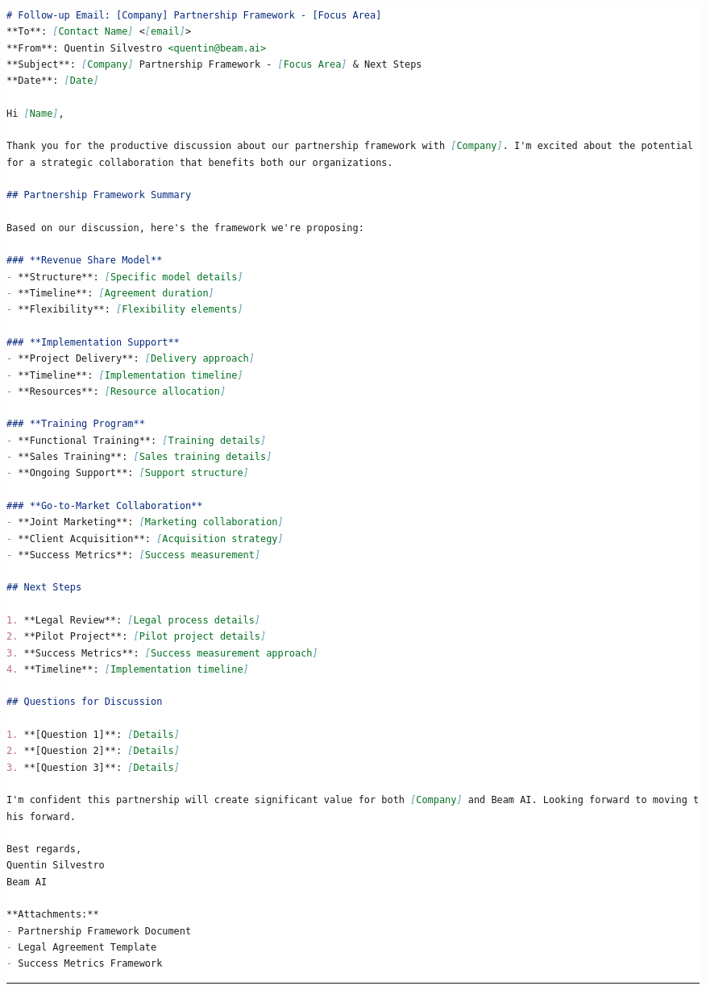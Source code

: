 ```markdown
# Follow-up Email: [Company] Partnership Framework - [Focus Area]
**To**: [Contact Name] <[email]>  
**From**: Quentin Silvestro <quentin@beam.ai>  
**Subject**: [Company] Partnership Framework - [Focus Area] & Next Steps  
**Date**: [Date]

Hi [Name],

Thank you for the productive discussion about our partnership framework with [Company]. I'm excited about the potential for a strategic collaboration that benefits both our organizations.

## Partnership Framework Summary

Based on our discussion, here's the framework we're proposing:

### **Revenue Share Model**
- **Structure**: [Specific model details]
- **Timeline**: [Agreement duration]
- **Flexibility**: [Flexibility elements]

### **Implementation Support**
- **Project Delivery**: [Delivery approach]
- **Timeline**: [Implementation timeline]
- **Resources**: [Resource allocation]

### **Training Program**
- **Functional Training**: [Training details]
- **Sales Training**: [Sales training details]
- **Ongoing Support**: [Support structure]

### **Go-to-Market Collaboration**
- **Joint Marketing**: [Marketing collaboration]
- **Client Acquisition**: [Acquisition strategy]
- **Success Metrics**: [Success measurement]

## Next Steps

1. **Legal Review**: [Legal process details]
2. **Pilot Project**: [Pilot project details]
3. **Success Metrics**: [Success measurement approach]
4. **Timeline**: [Implementation timeline]

## Questions for Discussion

1. **[Question 1]**: [Details]
2. **[Question 2]**: [Details]
3. **[Question 3]**: [Details]

I'm confident this partnership will create significant value for both [Company] and Beam AI. Looking forward to moving this forward.

Best regards,  
Quentin Silvestro  
Beam AI

**Attachments:**
- Partnership Framework Document
- Legal Agreement Template
- Success Metrics Framework
```

---